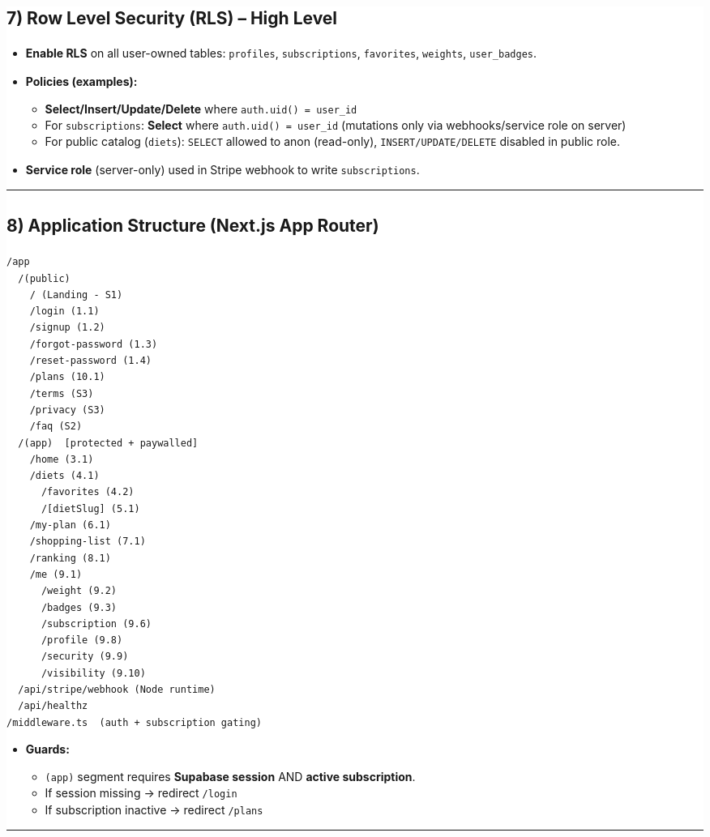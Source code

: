 
## 7) Row Level Security (RLS) – High Level

* **Enable RLS** on all user-owned tables: `profiles`, `subscriptions`, `favorites`, `weights`, `user_badges`.
* **Policies (examples):**

  * **Select/Insert/Update/Delete** where `auth.uid() = user_id`
  * For `subscriptions`: **Select** where `auth.uid() = user_id` (mutations only via webhooks/service role on server)
  * For public catalog (`diets`): `SELECT` allowed to anon (read-only), `INSERT/UPDATE/DELETE` disabled in public role.
* **Service role** (server-only) used in Stripe webhook to write `subscriptions`.

---

## 8) Application Structure (Next.js App Router)

```
/app
  /(public)
    / (Landing - S1)
    /login (1.1)
    /signup (1.2)
    /forgot-password (1.3)
    /reset-password (1.4)
    /plans (10.1)
    /terms (S3)
    /privacy (S3)
    /faq (S2)
  /(app)  [protected + paywalled]
    /home (3.1)
    /diets (4.1)
      /favorites (4.2)
      /[dietSlug] (5.1)
    /my-plan (6.1)
    /shopping-list (7.1)
    /ranking (8.1)
    /me (9.1)
      /weight (9.2)
      /badges (9.3)
      /subscription (9.6)
      /profile (9.8)
      /security (9.9)
      /visibility (9.10)
  /api/stripe/webhook (Node runtime)
  /api/healthz
/middleware.ts  (auth + subscription gating)
```

* **Guards:**

  * `(app)` segment requires **Supabase session** AND **active subscription**.
  * If session missing → redirect `/login`
  * If subscription inactive → redirect `/plans`

---